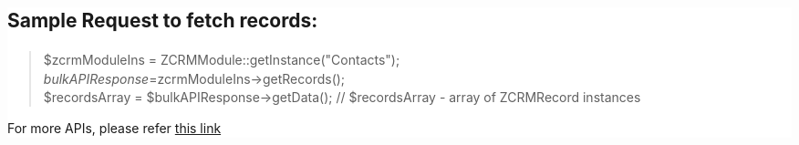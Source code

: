 
Sample Request to fetch records:
--------------------------------
>$zcrmModuleIns = ZCRMModule::getInstance("Contacts");  
$bulkAPIResponse=$zcrmModuleIns->getRecords();  
$recordsArray = $bulkAPIResponse->getData(); // $recordsArray - array of ZCRMRecord instances  

For more APIs, please refer [this link](https://www.zoho.com/crm/help/developer/api/overview.html)
